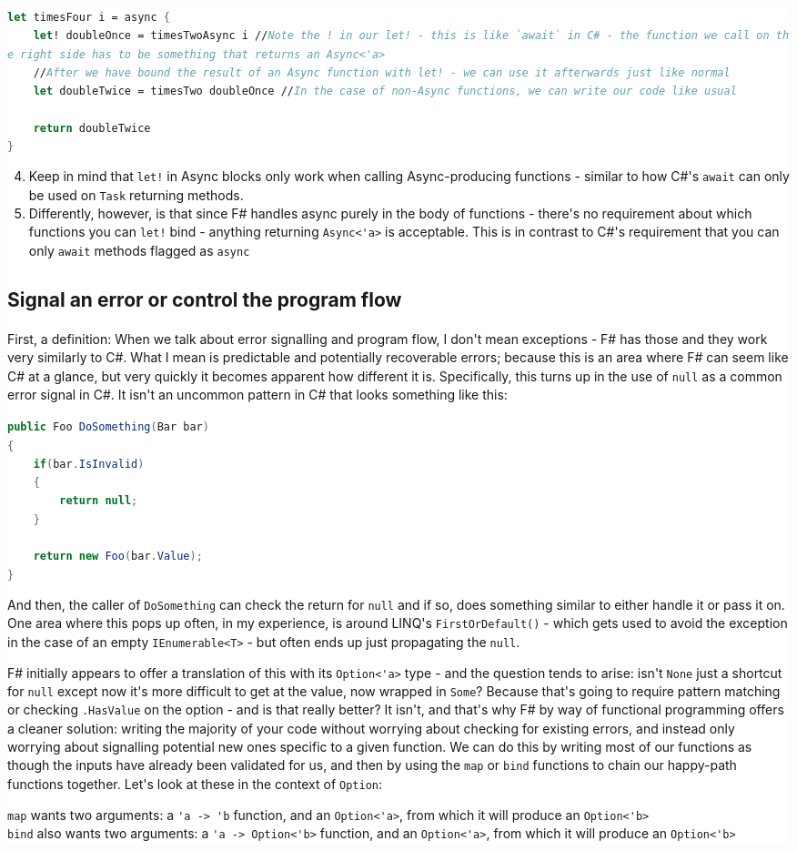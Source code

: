 ```fs
let timesFour i = async {
    let! doubleOnce = timesTwoAsync i //Note the ! in our let! - this is like `await` in C# - the function we call on the right side has to be something that returns an Async<'a>
    //After we have bound the result of an Async function with let! - we can use it afterwards just like normal
    let doubleTwice = timesTwo doubleOnce //In the case of non-Async functions, we can write our code like usual

    return doubleTwice
}
```

4. Keep in mind that `let!` in Async blocks only work when calling Async-producing functions - similar to how C#'s `await` can only be used on `Task` returning methods.
5. Differently, however, is that since F# handles async purely in the body of functions - there's no requirement about which functions you can `let!` bind - anything returning `Async<'a>` is acceptable.  This is in contrast to C#'s requirement that you can only `await` methods flagged as `async`

## Signal an error or control the program flow
First, a definition:  When we talk about error signalling and program flow, I don't mean exceptions - F# has those and they work very similarly to C#.   What I mean is predictable and potentially recoverable errors;  because this is an area where F# can seem like C# at a glance, but very quickly it becomes apparent how different it is.  Specifically, this turns up in the use of `null` as a common error signal in C#.  It isn't an uncommon pattern in C# that looks something like this:
```cs
public Foo DoSomething(Bar bar)
{
    if(bar.IsInvalid)
    {
        return null;
    }

    return new Foo(bar.Value);
}
```
And then, the caller of `DoSomething` can check the return for `null` and if so, does something similar to either handle it or pass it on.  One area where this pops up often, in my experience, is around LINQ's `FirstOrDefault()` - which gets used to avoid the exception in the case of an empty `IEnumerable<T>` - but often ends up just propagating the `null`.  
  
F# initially appears to offer a translation of this with its `Option<'a>` type - and the question tends to arise: isn't `None` just a shortcut for `null` except now it's more difficult to get at the value, now wrapped in `Some`?  Because that's going to require pattern matching or checking `.HasValue` on the option - and is that really better?  It isn't, and that's why F# by way of functional programming offers a cleaner solution:  writing the majority of your code without worrying about checking for existing errors, and instead only worrying about signalling potential new ones specific to a given function.  We can do this by writing most of our functions as though the inputs have already been validated for us, and then by using the `map` or `bind` functions to chain our happy-path functions together.  Let's look at these in the context of `Option`:  

`map` wants two arguments:  a `'a -> 'b` function, and an `Option<'a>`, from which it will produce an `Option<'b>`  
`bind` also wants two arguments:  a `'a -> Option<'b>` function, and an `Option<'a>`, from which it will produce an `Option<'b>`  
